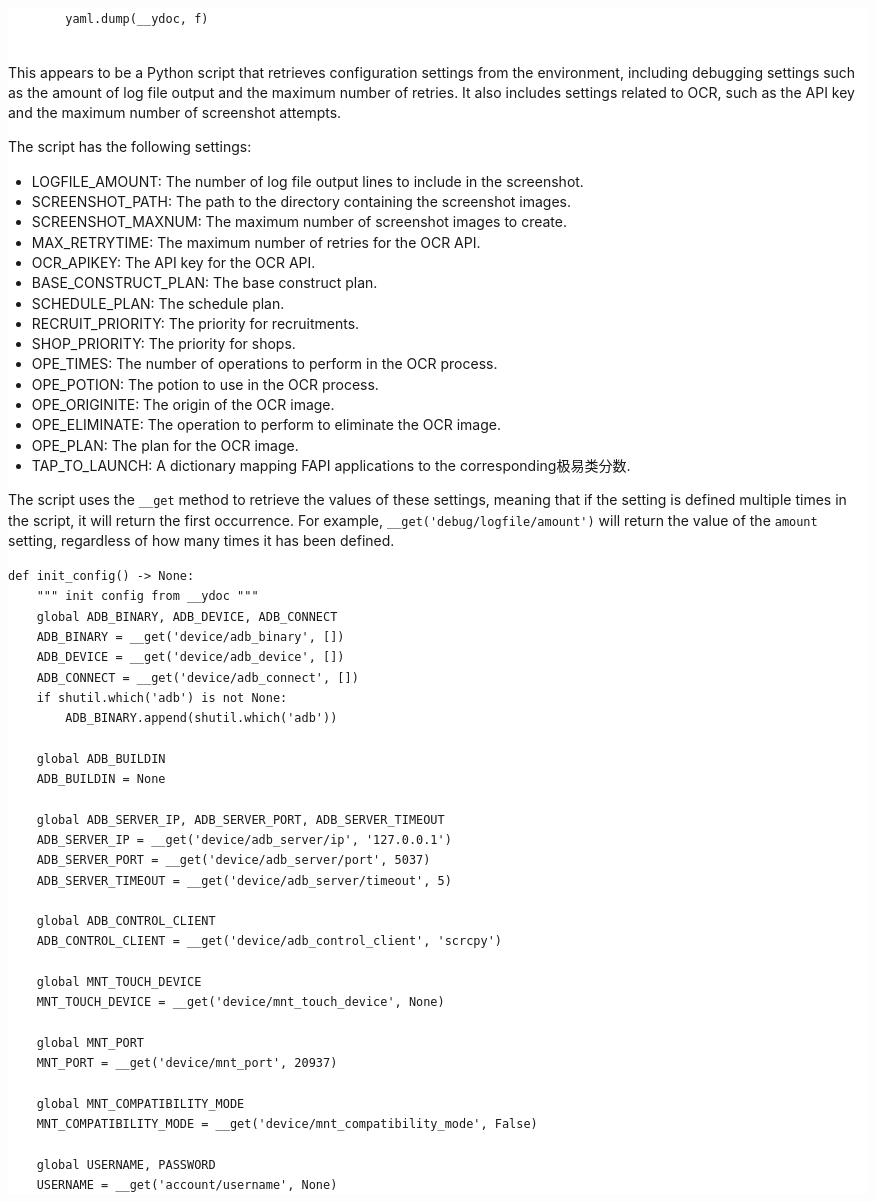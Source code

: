 ```
        yaml.dump(__ydoc, f)


```

This appears to be a Python script that retrieves configuration settings from the environment, including debugging settings such as the amount of log file output and the maximum number of retries. It also includes settings related to OCR, such as the API key and the maximum number of screenshot attempts.

The script has the following settings:

* LOGFILE\_AMOUNT: The number of log file output lines to include in the screenshot.
* SCREENSHOT\_PATH: The path to the directory containing the screenshot images.
* SCREENSHOT\_MAXNUM: The maximum number of screenshot images to create.
* MAX\_RETRYTIME: The maximum number of retries for the OCR API.
* OCR\_APIKEY: The API key for the OCR API.
* BASE\_CONSTRUCT\_PLAN: The base construct plan.
* SCHEDULE\_PLAN: The schedule plan.
* RECRUIT\_PRIORITY: The priority for recruitments.
* SHOP\_PRIORITY: The priority for shops.
* OPE\_TIMES: The number of operations to perform in the OCR process.
* OPE\_POTION: The potion to use in the OCR process.
* OPE\_ORIGINITE: The origin of the OCR image.
* OPE\_ELIMINATE: The operation to perform to eliminate the OCR image.
* OPE\_PLAN: The plan for the OCR image.
* TAP\_TO\_LAUNCH: A dictionary mapping FAPI applications to the corresponding极易类分数.

The script uses the `__get` method to retrieve the values of these settings, meaning that if the setting is defined multiple times in the script, it will return the first occurrence. For example, `__get('debug/logfile/amount')` will return the value of the `amount` setting, regardless of how many times it has been defined.


```
def init_config() -> None:
    """ init config from __ydoc """
    global ADB_BINARY, ADB_DEVICE, ADB_CONNECT
    ADB_BINARY = __get('device/adb_binary', [])
    ADB_DEVICE = __get('device/adb_device', [])
    ADB_CONNECT = __get('device/adb_connect', [])
    if shutil.which('adb') is not None:
        ADB_BINARY.append(shutil.which('adb'))

    global ADB_BUILDIN
    ADB_BUILDIN = None

    global ADB_SERVER_IP, ADB_SERVER_PORT, ADB_SERVER_TIMEOUT
    ADB_SERVER_IP = __get('device/adb_server/ip', '127.0.0.1')
    ADB_SERVER_PORT = __get('device/adb_server/port', 5037)
    ADB_SERVER_TIMEOUT = __get('device/adb_server/timeout', 5)

    global ADB_CONTROL_CLIENT
    ADB_CONTROL_CLIENT = __get('device/adb_control_client', 'scrcpy')

    global MNT_TOUCH_DEVICE
    MNT_TOUCH_DEVICE = __get('device/mnt_touch_device', None)

    global MNT_PORT
    MNT_PORT = __get('device/mnt_port', 20937)

    global MNT_COMPATIBILITY_MODE
    MNT_COMPATIBILITY_MODE = __get('device/mnt_compatibility_mode', False)

    global USERNAME, PASSWORD
    USERNAME = __get('account/username', None)
```